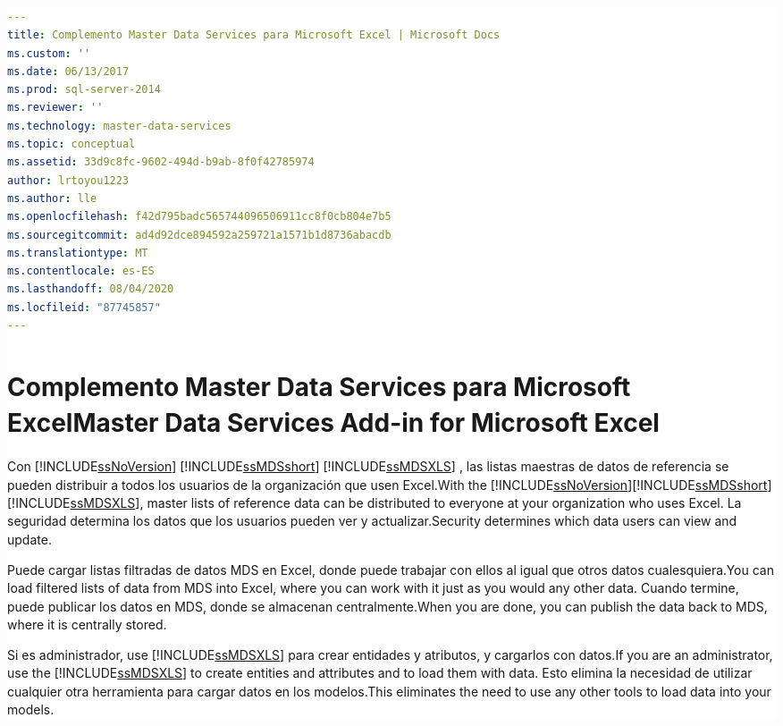 ```yaml
---
title: Complemento Master Data Services para Microsoft Excel | Microsoft Docs
ms.custom: ''
ms.date: 06/13/2017
ms.prod: sql-server-2014
ms.reviewer: ''
ms.technology: master-data-services
ms.topic: conceptual
ms.assetid: 33d9c8fc-9602-494d-b9ab-8f0f42785974
author: lrtoyou1223
ms.author: lle
ms.openlocfilehash: f42d795badc565744096506911cc8f0cb804e7b5
ms.sourcegitcommit: ad4d92dce894592a259721a1571b1d8736abacdb
ms.translationtype: MT
ms.contentlocale: es-ES
ms.lasthandoff: 08/04/2020
ms.locfileid: "87745857"
---
```

# <a name="master-data-services-add-in-for-microsoft-excel"></a><span data-ttu-id="bc67d-102">Complemento Master Data Services para Microsoft Excel</span><span class="sxs-lookup"><span data-stu-id="bc67d-102">Master Data Services Add-in for Microsoft Excel</span></span>
  <span data-ttu-id="bc67d-103">Con [!INCLUDE[ssNoVersion](../../includes/ssnoversion-md.md)] [!INCLUDE[ssMDSshort](../../includes/ssmdsshort-md.md)] [!INCLUDE[ssMDSXLS](../../includes/ssmdsxls-md.md)] , las listas maestras de datos de referencia se pueden distribuir a todos los usuarios de la organización que usen Excel.</span><span class="sxs-lookup"><span data-stu-id="bc67d-103">With the [!INCLUDE[ssNoVersion](../../includes/ssnoversion-md.md)][!INCLUDE[ssMDSshort](../../includes/ssmdsshort-md.md)][!INCLUDE[ssMDSXLS](../../includes/ssmdsxls-md.md)], master lists of reference data can be distributed to everyone at your organization who uses Excel.</span></span> <span data-ttu-id="bc67d-104">La seguridad determina los datos que los usuarios pueden ver y actualizar.</span><span class="sxs-lookup"><span data-stu-id="bc67d-104">Security determines which data users can view and update.</span></span>  
  
 <span data-ttu-id="bc67d-105">Puede cargar listas filtradas de datos MDS en Excel, donde puede trabajar con ellos al igual que otros datos cualesquiera.</span><span class="sxs-lookup"><span data-stu-id="bc67d-105">You can load filtered lists of data from MDS into Excel, where you can work with it just as you would any other data.</span></span> <span data-ttu-id="bc67d-106">Cuando termine, puede publicar los datos en MDS, donde se almacenan centralmente.</span><span class="sxs-lookup"><span data-stu-id="bc67d-106">When you are done, you can publish the data back to MDS, where it is centrally stored.</span></span>  
  
 <span data-ttu-id="bc67d-107">Si es administrador, use [!INCLUDE[ssMDSXLS](../../includes/ssmdsxls-md.md)] para crear entidades y atributos, y cargarlos con datos.</span><span class="sxs-lookup"><span data-stu-id="bc67d-107">If you are an administrator, use the [!INCLUDE[ssMDSXLS](../../includes/ssmdsxls-md.md)] to create entities and attributes and to load them with data.</span></span> <span data-ttu-id="bc67d-108">Esto elimina la necesidad de utilizar cualquier otra herramienta para cargar datos en los modelos.</span><span class="sxs-lookup"><span data-stu-id="bc67d-108">This eliminates the need to use any other tools to load data into your models.</span></span>  
  